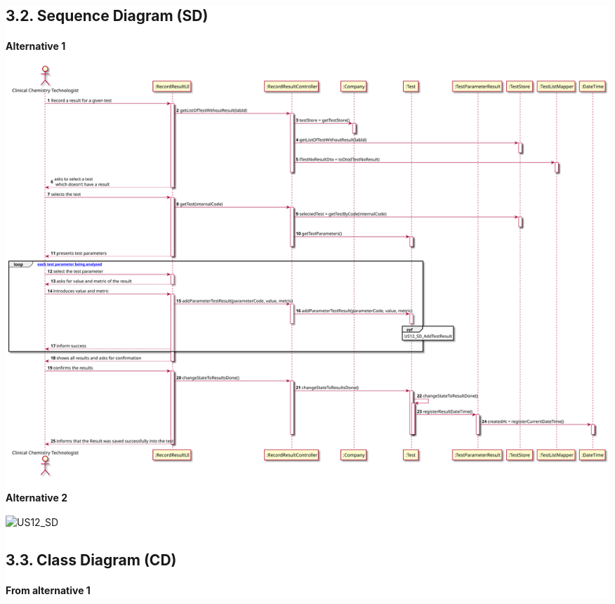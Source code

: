 ## 3.2. Sequence Diagram (SD)

**Alternative 1**

![US12_SD](US12_SD.svg)

**Alternative 2**

![US12_SD](US12_SD_v2.svg)

## 3.3. Class Diagram (CD)

**From alternative 1**
